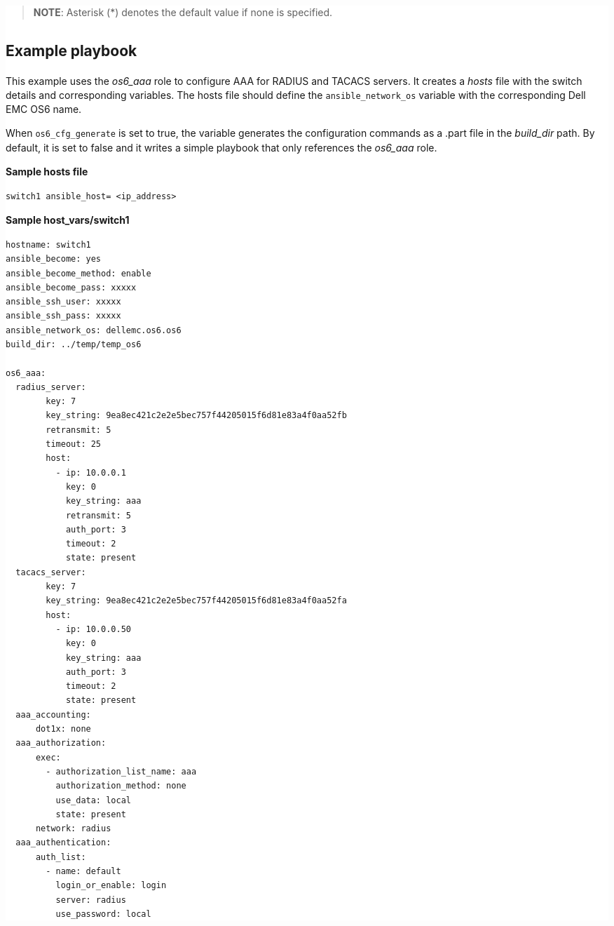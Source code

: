 > **NOTE**: Asterisk (*) denotes the default value if none is specified.

Example playbook
----------------

This example uses the *os6_aaa* role to configure AAA for RADIUS and TACACS servers. It creates a *hosts* file with the switch details and corresponding variables. The hosts file should define the `ansible_network_os` variable with the corresponding Dell EMC OS6 name. 

When `os6_cfg_generate` is set to true, the variable generates the configuration commands as a .part file in the *build_dir* path. By default, it is set to false and it writes a simple playbook that only references the *os6_aaa* role.

**Sample hosts file**

    switch1 ansible_host= <ip_address> 

**Sample host_vars/switch1**

    hostname: switch1
    ansible_become: yes
    ansible_become_method: enable
    ansible_become_pass: xxxxx
    ansible_ssh_user: xxxxx
    ansible_ssh_pass: xxxxx
    ansible_network_os: dellemc.os6.os6
    build_dir: ../temp/temp_os6

    os6_aaa:
      radius_server:
            key: 7
            key_string: 9ea8ec421c2e2e5bec757f44205015f6d81e83a4f0aa52fb
            retransmit: 5
            timeout: 25
            host:
              - ip: 10.0.0.1
                key: 0
                key_string: aaa
                retransmit: 5
                auth_port: 3
                timeout: 2
                state: present
      tacacs_server:
            key: 7
            key_string: 9ea8ec421c2e2e5bec757f44205015f6d81e83a4f0aa52fa
            host:
              - ip: 10.0.0.50
                key: 0
                key_string: aaa
                auth_port: 3
                timeout: 2
                state: present
      aaa_accounting:
          dot1x: none
      aaa_authorization:
          exec:
            - authorization_list_name: aaa
              authorization_method: none
              use_data: local
              state: present
          network: radius
      aaa_authentication:
          auth_list:
            - name: default
              login_or_enable: login
              server: radius
              use_password: local